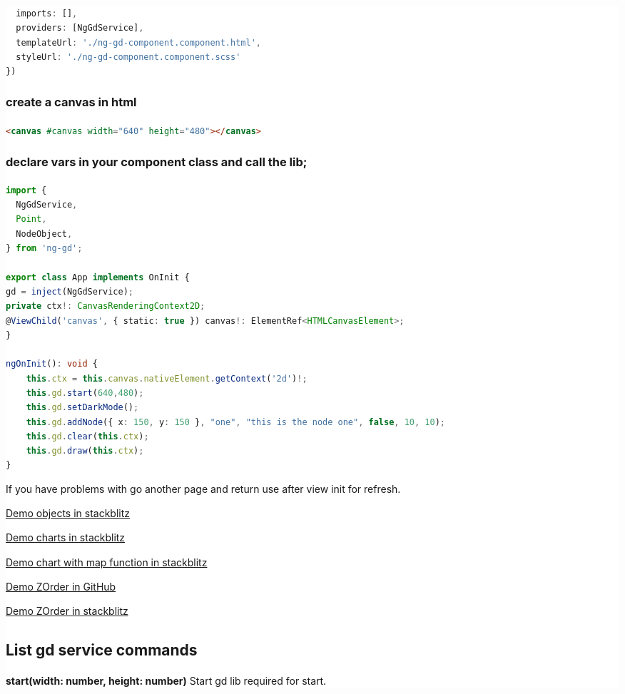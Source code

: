 ```typescript
  imports: [],
  providers: [NgGdService],
  templateUrl: './ng-gd-component.component.html',
  styleUrl: './ng-gd-component.component.scss'
})
```
### create a canvas in html

```html
<canvas #canvas width="640" height="480"></canvas>
```

### declare vars in your component class and call the lib;

```typescript
import {
  NgGdService,
  Point,
  NodeObject,
} from 'ng-gd';

export class App implements OnInit {
gd = inject(NgGdService);
private ctx!: CanvasRenderingContext2D;
@ViewChild('canvas', { static: true }) canvas!: ElementRef<HTMLCanvasElement>;
}

ngOnInit(): void {
    this.ctx = this.canvas.nativeElement.getContext('2d')!;
    this.gd.start(640,480);
    this.gd.setDarkMode();
    this.gd.addNode({ x: 150, y: 150 }, "one", "this is the node one", false, 10, 10);
    this.gd.clear(this.ctx);
    this.gd.draw(this.ctx);
}
```

If you have problems with go another page and return use after view init for refresh.

[Demo objects in stackblitz](https://stackblitz.com/edit/angular-ngdemo?file=src%2Fmain.ts)

[Demo charts in stackblitz](https://stackblitz.com/edit/angular-ng-demo-graphics?file=src%2Fmain.ts)

[Demo chart with map function in stackblitz](https://stackblitz.com/edit/angular-ng-demo-graphics-tz8cjy?file=src%2Fmain.ts)

[Demo ZOrder in GitHub](https://github.com/luisalejandrofigueredo/ZOrderDemo)

[Demo ZOrder in stackblitz](https://stackblitz.com/edit/angular-demozorder?file=src%2Fmain.ts)

## List gd service commands

**start(width: number, height: number)** Start gd lib required for start.
